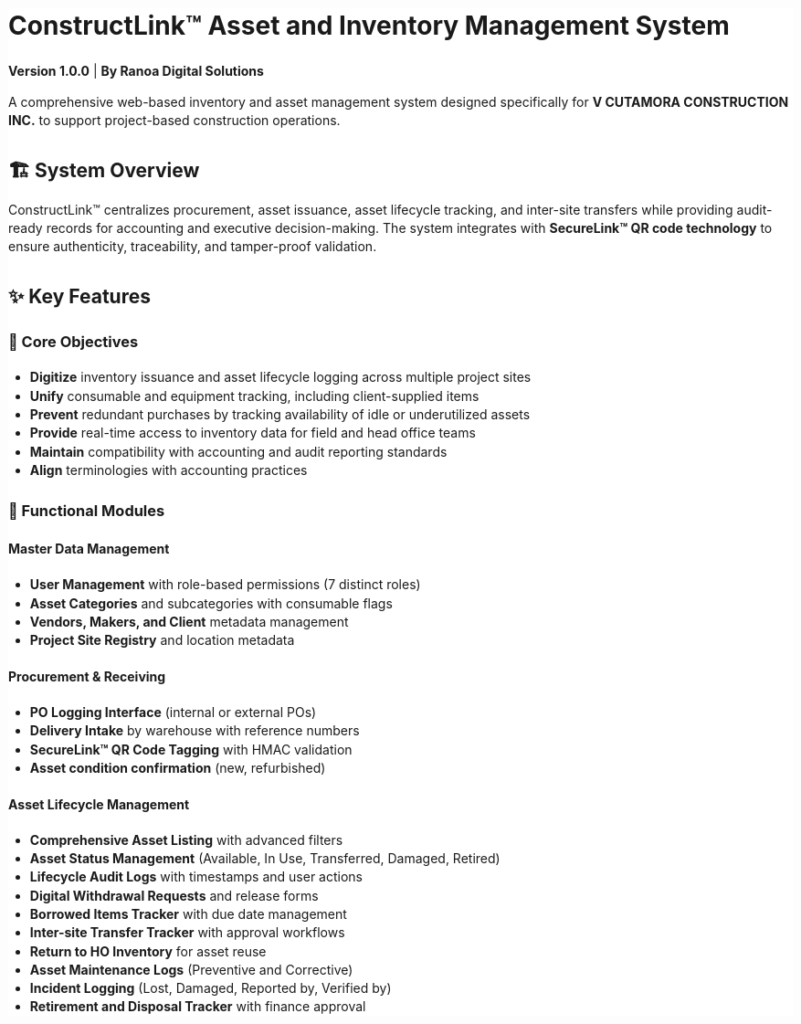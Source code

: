 # ConstructLink™ Asset and Inventory Management System

**Version 1.0.0** | **By Ranoa Digital Solutions**

A comprehensive web-based inventory and asset management system designed specifically for **V CUTAMORA CONSTRUCTION INC.** to support project-based construction operations.

## 🏗️ System Overview

ConstructLink™ centralizes procurement, asset issuance, asset lifecycle tracking, and inter-site transfers while providing audit-ready records for accounting and executive decision-making. The system integrates with **SecureLink™ QR code technology** to ensure authenticity, traceability, and tamper-proof validation.

## ✨ Key Features

### 🎯 Core Objectives
- **Digitize** inventory issuance and asset lifecycle logging across multiple project sites
- **Unify** consumable and equipment tracking, including client-supplied items
- **Prevent** redundant purchases by tracking availability of idle or underutilized assets
- **Provide** real-time access to inventory data for field and head office teams
- **Maintain** compatibility with accounting and audit reporting standards
- **Align** terminologies with accounting practices

### 🔧 Functional Modules

#### Master Data Management
- **User Management** with role-based permissions (7 distinct roles)
- **Asset Categories** and subcategories with consumable flags
- **Vendors, Makers, and Client** metadata management
- **Project Site Registry** and location metadata

#### Procurement & Receiving
- **PO Logging Interface** (internal or external POs)
- **Delivery Intake** by warehouse with reference numbers
- **SecureLink™ QR Code Tagging** with HMAC validation
- **Asset condition confirmation** (new, refurbished)

#### Asset Lifecycle Management
- **Comprehensive Asset Listing** with advanced filters
- **Asset Status Management** (Available, In Use, Transferred, Damaged, Retired)
- **Lifecycle Audit Logs** with timestamps and user actions
- **Digital Withdrawal Requests** and release forms
- **Borrowed Items Tracker** with due date management
- **Inter-site Transfer Tracker** with approval workflows
- **Return to HO Inventory** for asset reuse
- **Asset Maintenance Logs** (Preventive and Corrective)
- **Incident Logging** (Lost, Damaged, Reported by, Verified by)
- **Retirement and Disposal Tracker** with finance approval
